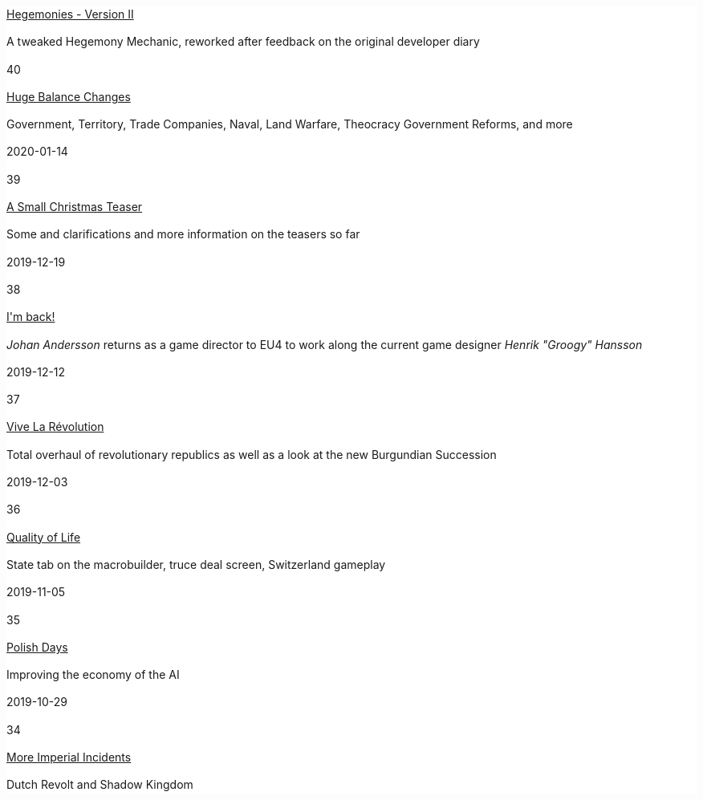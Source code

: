 [Hegemonies - Version II](https://forum.paradoxplaza.com/forum/index.php?threads/1321162 "forum:1321162")

A tweaked Hegemony Mechanic, reworked after feedback on the original developer diary

40

[Huge Balance Changes](https://forum.paradoxplaza.com/forum/index.php?threads/1307998 "forum:1307998")

Government, Territory, Trade Companies, Naval, Land Warfare, Theocracy Government Reforms, and more

2020-01-14

39

[A Small Christmas Teaser](https://forum.paradoxplaza.com/forum/index.php?threads/1298554 "forum:1298554")

Some and clarifications and more information on the teasers so far

2019-12-19

38

[I'm back!](https://forum.paradoxplaza.com/forum/index.php?threads/1296328 "forum:1296328")

_Johan Andersson_ returns as a game director to EU4 to work along the current game designer _Henrik "Groogy" Hansson_

2019-12-12

37

[Vive La Révolution](https://forum.paradoxplaza.com/forum/index.php?threads/1292374 "forum:1292374")

Total overhaul of revolutionary republics as well as a look at the new Burgundian Succession

2019-12-03

36

[Quality of Life](https://forum.paradoxplaza.com/forum/index.php?threads/1273222 "forum:1273222")

State tab on the macrobuilder, truce deal screen, Switzerland gameplay

2019-11-05

35

[Polish Days](https://forum.paradoxplaza.com/forum/index.php?threads/1269392 "forum:1269392")

Improving the economy of the AI

2019-10-29

34

[More Imperial Incidents](https://forum.paradoxplaza.com/forum/index.php?threads/1258803 "forum:1258803")

Dutch Revolt and Shadow Kingdom
